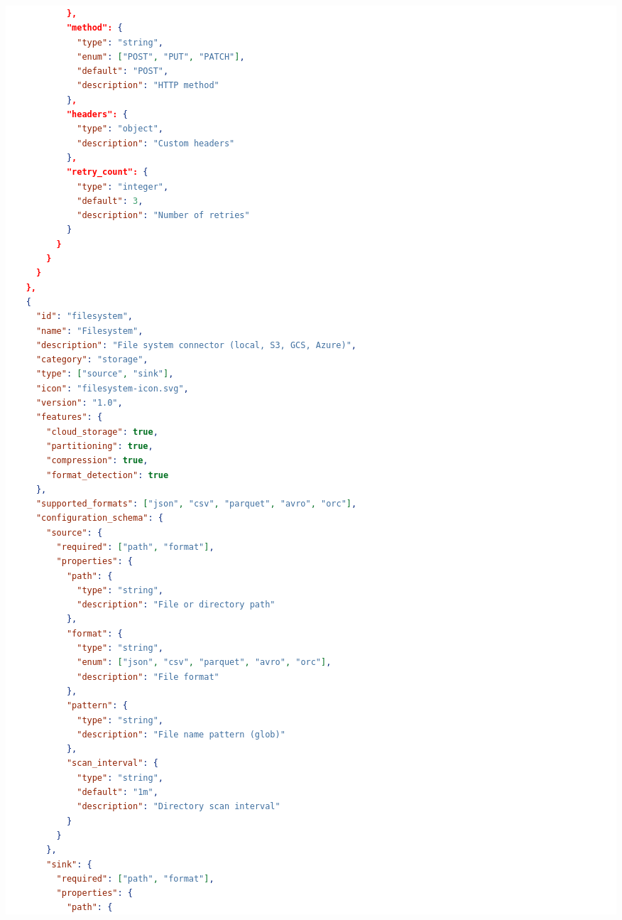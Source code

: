 ```json
            },
            "method": {
              "type": "string",
              "enum": ["POST", "PUT", "PATCH"],
              "default": "POST",
              "description": "HTTP method"
            },
            "headers": {
              "type": "object",
              "description": "Custom headers"
            },
            "retry_count": {
              "type": "integer",
              "default": 3,
              "description": "Number of retries"
            }
          }
        }
      }
    },
    {
      "id": "filesystem",
      "name": "Filesystem",
      "description": "File system connector (local, S3, GCS, Azure)",
      "category": "storage",
      "type": ["source", "sink"],
      "icon": "filesystem-icon.svg",
      "version": "1.0",
      "features": {
        "cloud_storage": true,
        "partitioning": true,
        "compression": true,
        "format_detection": true
      },
      "supported_formats": ["json", "csv", "parquet", "avro", "orc"],
      "configuration_schema": {
        "source": {
          "required": ["path", "format"],
          "properties": {
            "path": {
              "type": "string",
              "description": "File or directory path"
            },
            "format": {
              "type": "string",
              "enum": ["json", "csv", "parquet", "avro", "orc"],
              "description": "File format"
            },
            "pattern": {
              "type": "string",
              "description": "File name pattern (glob)"
            },
            "scan_interval": {
              "type": "string",
              "default": "1m",
              "description": "Directory scan interval"
            }
          }
        },
        "sink": {
          "required": ["path", "format"],
          "properties": {
            "path": {
```
